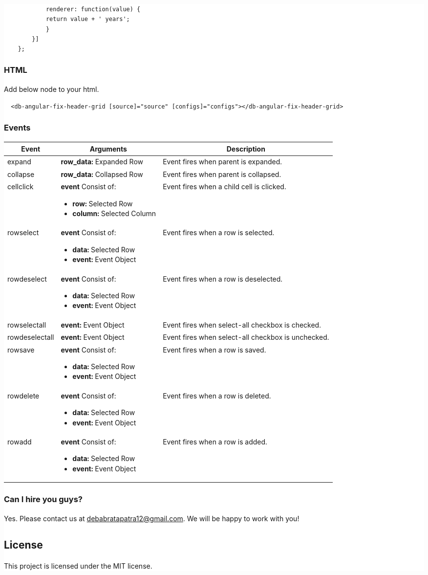 ```
            renderer: function(value) {
            return value + ' years';
            }
        }]
    };
```

### HTML

Add below node to your html.

```
  <db-angular-fix-header-grid [source]="source" [configs]="configs"></db-angular-fix-header-grid>
```

### Events

| Event          | Arguments                                                                                            | Description                                        |
| -------------- | ---------------------------------------------------------------------------------------------------- | -------------------------------------------------- |
| expand         | **row_data:** Expanded Row                                                                           | Event fires when parent is expanded.               |
| collapse       | **row_data:** Collapsed Row                                                                          | Event fires when parent is collapsed.              |
| cellclick      | **event** Consist of: <ul><li> **row:** Selected Row </li><li> **column:** Selected Column</li></ul> | Event fires when a child cell is clicked.          |
| rowselect      | **event** Consist of: <ul><li> **data:** Selected Row </li><li> **event:** Event Object</li></ul>    | Event fires when a row is selected.                |
| rowdeselect    | **event** Consist of: <ul><li> **data:** Selected Row </li><li> **event:** Event Object</li></ul>    | Event fires when a row is deselected.              |
| rowselectall   | **event:** Event Object                                                                              | Event fires when select-all checkbox is checked.   |
| rowdeselectall | **event:** Event Object                                                                              | Event fires when select-all checkbox is unchecked. |
| rowsave        | **event** Consist of: <ul><li> **data:** Selected Row </li><li> **event:** Event Object</li></ul>    | Event fires when a row is saved.                   |
| rowdelete      | **event** Consist of: <ul><li> **data:** Selected Row </li><li> **event:** Event Object</li></ul>    | Event fires when a row is deleted.                 |
| rowadd         | **event** Consist of: <ul><li> **data:** Selected Row </li><li> **event:** Event Object</li></ul>    | Event fires when a row is added.                   |

### Can I hire you guys?

Yes. Please contact us at <a href="mailto:debabratapatra12@gmail.com">debabratapatra12@gmail.com</a>. We will be happy to work with you!

## License

This project is licensed under the MIT license.
